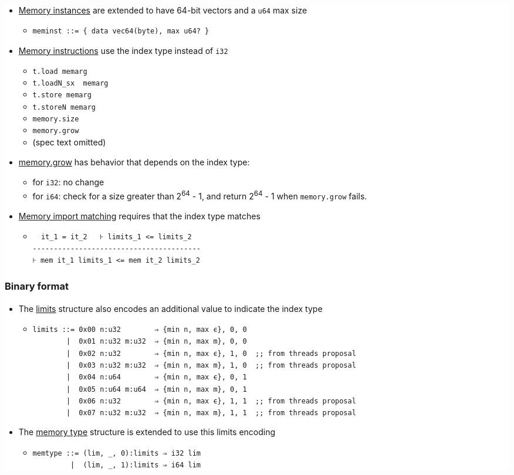 * [Memory instances][exec mem] are extended to have 64-bit vectors and a `u64`
  max size
  - `meminst ::= { data vec64(byte), max u64? }`

* [Memory instructions][exec meminst] use the index type instead of `i32`
  - `t.load memarg`
  - `t.loadN_sx  memarg`
  - `t.store memarg`
  - `t.storeN memarg`
  - `memory.size`
  - `memory.grow`
  - (spec text omitted)

* [memory.grow][exec memgrow] has behavior that depends on the index type:
  - for `i32`: no change
  - for `i64`: check for a size greater than 2<sup>64</sup> - 1, and return
    2<sup>64</sup> - 1 when `memory.grow` fails.

* [Memory import matching][exec memmatch] requires that the index type matches
  - ```
      it_1 = it_2   ⊦ limits_1 <= limits_2
    ----------------------------------------
    ⊦ mem it_1 limits_1 <= mem it_2 limits_2
    ```


### Binary format

* The [limits][binary limits] structure also encodes an additional value to
  indicate the index type
  - ```
    limits ::= 0x00 n:u32        ⇒ {min n, max ϵ}, 0, 0
            |  0x01 n:u32 m:u32  ⇒ {min n, max m}, 0, 0
            |  0x02 n:u32        ⇒ {min n, max ϵ}, 1, 0  ;; from threads proposal
            |  0x03 n:u32 m:u32  ⇒ {min n, max m}, 1, 0  ;; from threads proposal
            |  0x04 n:u64        ⇒ {min n, max ϵ}, 0, 1
            |  0x05 n:u64 m:u64  ⇒ {min n, max m}, 0, 1
            |  0x06 n:u32        ⇒ {min n, max ϵ}, 1, 1  ;; from threads proposal
            |  0x07 n:u32 m:u32  ⇒ {min n, max m}, 1, 1  ;; from threads proposal
    ```

* The [memory type][binary memtype] structure is extended to use this limits
  encoding
  - ```
    memtype ::= (lim, _, 0):limits ⇒ i32 lim
             |  (lim, _, 1):limits ⇒ i64 lim
    ```


[memory object]: https://webassembly.github.io/spec/core/syntax/modules.html#memories
[memory page]: https://webassembly.github.io/spec/core/exec/runtime.html#page-size
[gibibyte]: https://en.wikipedia.org/wiki/Gibibyte
[i32]: https://webassembly.github.io/spec/core/syntax/types.html#syntax-valtype
[memory instructions]: https://webassembly.github.io/spec/core/syntax/instructions.html#memory-instructions
[ISA]: https://en.wikipedia.org/wiki/Instruction_set_architecture
[syntax limits]: https://webassembly.github.io/spec/core/syntax/types.html#syntax-limits
[syntax tabletype]: https://webassembly.github.io/spec/core/syntax/types.html#table-types
[syntax memtype]: https://webassembly.github.io/spec/core/syntax/types.html#memory-types
[syntax memarg]: https://webassembly.github.io/spec/core/syntax/instructions.html#syntax-memarg
[valid limits]: https://webassembly.github.io/spec/core/valid/types.html#limits
[valid meminst]: https://webassembly.github.io/spec/core/valid/instructions.html#memory-instructions
[valid data]: https://webassembly.github.io/spec/core/valid/modules.html#data-segments
[exec mem]: https://webassembly.github.io/spec/core/exec/runtime.html#memory-instances
[exec meminst]: https://webassembly.github.io/spec/core/exec/instructions.html#memory-instructions
[exec memgrow]: https://webassembly.github.io/spec/core/exec/instructions.html#exec-memory-grow
[exec memmatch]: https://webassembly.github.io/spec/core/exec/modules.html#memories
[binary limits]: https://webassembly.github.io/spec/core/binary/types.html#limits
[binary memtype]: https://webassembly.github.io/spec/core/binary/types.html#memory-types
[binary memarg]: https://webassembly.github.io/spec/core/binary/instructions.html#binary-memarg
[text memtype]: https://webassembly.github.io/spec/core/text/types.html#text-memtype
[text memabbrev]: https://webassembly.github.io/spec/core/text/modules.html#text-mem-abbrev
[multi memory]: https://github.com/webassembly/multi-memory
